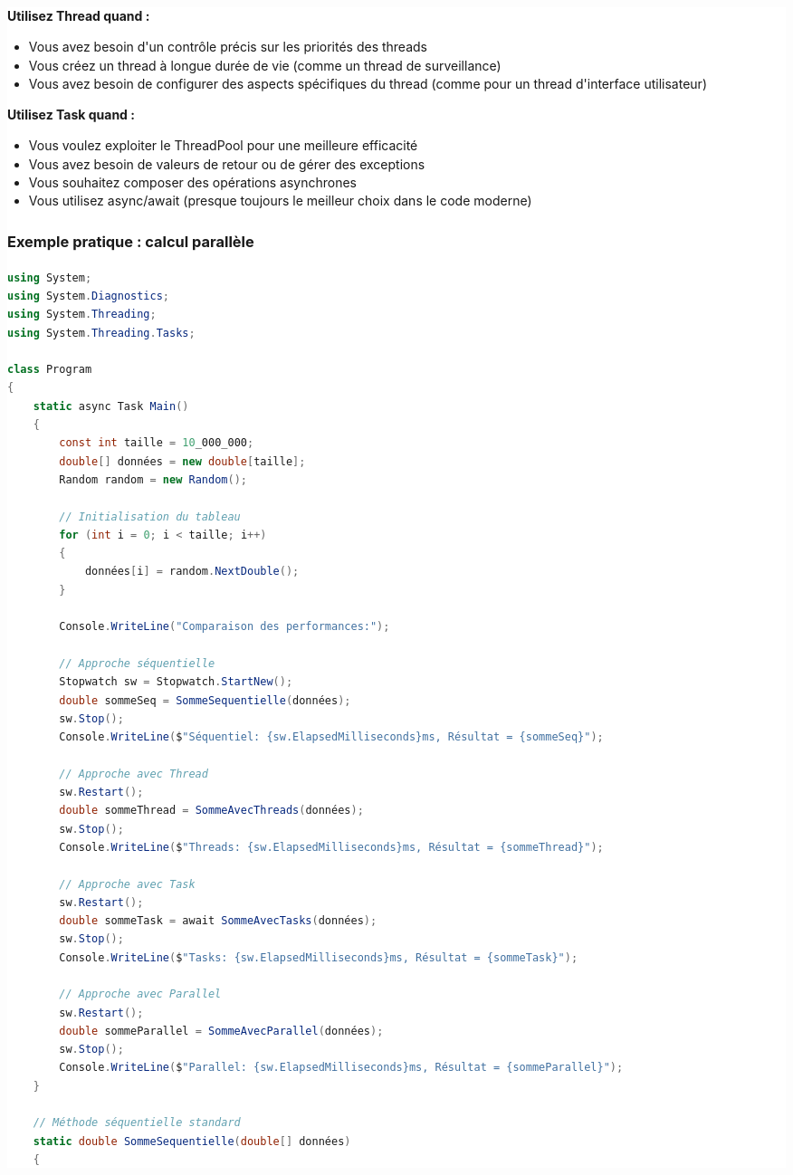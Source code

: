 **Utilisez Thread quand :**
- Vous avez besoin d'un contrôle précis sur les priorités des threads
- Vous créez un thread à longue durée de vie (comme un thread de surveillance)
- Vous avez besoin de configurer des aspects spécifiques du thread (comme pour un thread d'interface utilisateur)

**Utilisez Task quand :**
- Vous voulez exploiter le ThreadPool pour une meilleure efficacité
- Vous avez besoin de valeurs de retour ou de gérer des exceptions
- Vous souhaitez composer des opérations asynchrones
- Vous utilisez async/await (presque toujours le meilleur choix dans le code moderne)

### Exemple pratique : calcul parallèle

```csharp
using System;
using System.Diagnostics;
using System.Threading;
using System.Threading.Tasks;

class Program
{
    static async Task Main()
    {
        const int taille = 10_000_000;
        double[] données = new double[taille];
        Random random = new Random();

        // Initialisation du tableau
        for (int i = 0; i < taille; i++)
        {
            données[i] = random.NextDouble();
        }

        Console.WriteLine("Comparaison des performances:");

        // Approche séquentielle
        Stopwatch sw = Stopwatch.StartNew();
        double sommeSeq = SommeSequentielle(données);
        sw.Stop();
        Console.WriteLine($"Séquentiel: {sw.ElapsedMilliseconds}ms, Résultat = {sommeSeq}");

        // Approche avec Thread
        sw.Restart();
        double sommeThread = SommeAvecThreads(données);
        sw.Stop();
        Console.WriteLine($"Threads: {sw.ElapsedMilliseconds}ms, Résultat = {sommeThread}");

        // Approche avec Task
        sw.Restart();
        double sommeTask = await SommeAvecTasks(données);
        sw.Stop();
        Console.WriteLine($"Tasks: {sw.ElapsedMilliseconds}ms, Résultat = {sommeTask}");

        // Approche avec Parallel
        sw.Restart();
        double sommeParallel = SommeAvecParallel(données);
        sw.Stop();
        Console.WriteLine($"Parallel: {sw.ElapsedMilliseconds}ms, Résultat = {sommeParallel}");
    }

    // Méthode séquentielle standard
    static double SommeSequentielle(double[] données)
    {
```